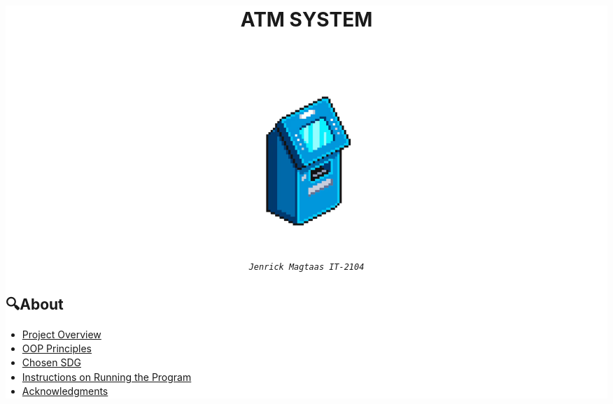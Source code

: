 <h1 align="center"> ATM SYSTEM </h1> <br>
<p align="center">
  <a href="https://gitpoint.co/">
    <img alt="ATM SYSTEM" title="ATM SYSTEM" src="https://github.com/Rikku1/OOP-Final-Project/blob/main/atm.png" width="250">
  </a>
</p>

<p align="center" dir="auto">
  <em>
    <code>Jenrick Magtaas IT-2104</code>
  </em>
</p>
<p align="center" dir="auto">
<h2>🔍About</h2>
<ul dir="auto">
  <li><a href="#-overview">Project Overview</a></li>
  <li><a href="#-OOP-principles">OOP Principles</a></li>
  <li><a href="#-SDG">Chosen SDG</a></li>
  <li><a href="#-instructions">Instructions on Running the Program</a></li>
  <li><a href="#-acknowledgment">Acknowledgments</a></li>
</ul>